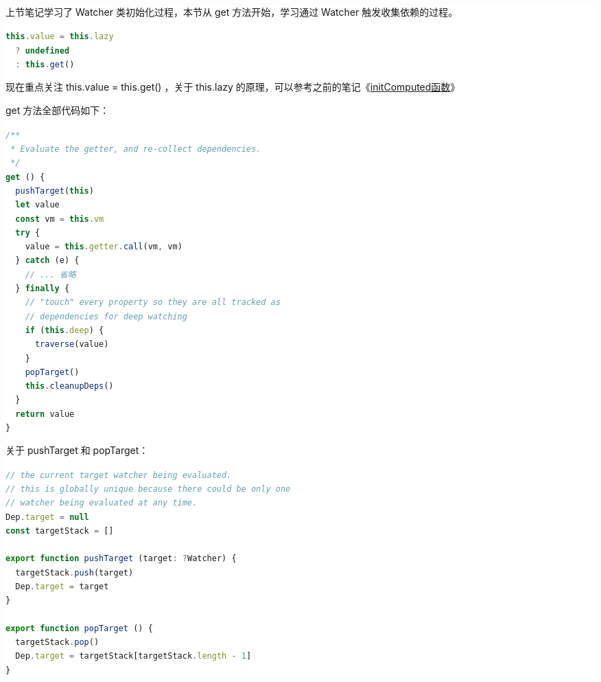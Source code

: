 上节笔记学习了 Watcher 类初始化过程，本节从 get 方法开始，学习通过 Watcher 触发收集依赖的过程。

``` javascript
this.value = this.lazy
  ? undefined
  : this.get()
```

现在重点关注 this.value = this.get() ，关于 this.lazy 的原理，可以参考之前的笔记《[initComputed函数](https://github.com/zhaoyiming0803/into-vue/blob/master/docs/07%E3%80%81Vue%E6%95%B0%E6%8D%AE%E5%93%8D%E5%BA%94%E5%BC%8F%E5%8E%9F%E7%90%86%E7%B3%BB%E5%88%97/03.3%E3%80%81initComputed%E5%87%BD%E6%95%B0.md)》

get 方法全部代码如下：

``` javascript
/**
 * Evaluate the getter, and re-collect dependencies.
 */
get () {
  pushTarget(this)
  let value
  const vm = this.vm
  try {
    value = this.getter.call(vm, vm)
  } catch (e) {
    // ... 省略
  } finally {
    // "touch" every property so they are all tracked as
    // dependencies for deep watching
    if (this.deep) {
      traverse(value)
    }
    popTarget()
    this.cleanupDeps()
  }
  return value
}
```

关于 pushTarget 和 popTarget：

``` javascript
// the current target watcher being evaluated.
// this is globally unique because there could be only one
// watcher being evaluated at any time.
Dep.target = null
const targetStack = []

export function pushTarget (target: ?Watcher) {
  targetStack.push(target)
  Dep.target = target
}

export function popTarget () {
  targetStack.pop()
  Dep.target = targetStack[targetStack.length - 1]
}
```
